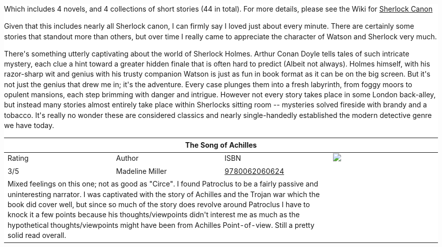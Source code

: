 Which includes 4 novels, and 4 collections of short stories (44 in total). For more details, please see the Wiki for <a href="https://en.wikipedia.org/wiki/Canon_of_Sherlock_Holmes" target="_blank">Sherlock Canon</a>

Given that this includes nearly all Sherlock canon, I can firmly say I loved just about every minute. There are certainly some stories that standout more than others, but over time I really came to appreciate the character of Watson and Sherlock very much. 

There's something utterly captivating about the world of Sherlock Holmes. Arthur Conan Doyle tells tales of such intricate mystery, each clue a hint toward a greater hidden finale that is often hard to predict (Albeit not always). Holmes himself, with his razor-sharp wit and genius with his trusty companion Watson is just as fun in book format as it can be on the big screen. But it's not just the genius that drew me in; it's the adventure. Every case plunges them into a fresh labyrinth, from foggy moors to opulent mansions, each step brimming with danger and intrigue. However not every story takes place in some London back-alley, but instead many stories almost entirely take place within Sherlocks sitting room -- mysteries solved fireside with brandy and a tobacco. It's really no wonder these are considered classics and nearly single-handedly established the modern detective genre we have today.
</td>
  </tr>
</tbody>
</table>


<table style="display:table;table-layout: fixed;">
<thead>
  <tr>
    <th colspan="4">The Song of Achilles</th>
  </tr>
</thead>
<tbody>
  <tr>
    <td>Rating</td>
    <td>Author</td>
    <td>ISBN</td>
    <td rowspan="3" stlye="min-width:25%; vertical-align: top !important;">
      <img src="/assets/images/books/review_covers/2023/9780062060624.jpg" style="width:100%;">
    </td>
  </tr>
  <tr>
    <td>
      3/5
    </td>
    <td>Madeline Miller</td>
    <td> <a target="_blank" href="https://www.amazon.com/s?i=stripbooks&rh=p_66%3A9780062060624"> 9780062060624
</a></td>
  </tr>
  <tr>
    <td colspan="3">Mixed feelings on this one; not as good as "Circe". I found Patroclus to be a fairly passive and uninteresting narrator. I was captivated with the story of Achilles and the Trojan war which the book did cover well, but since so much of the story does revolve around Patroclus I have to knock it a few points because his thoughts/viewpoints didn't interest me as much as the hypothetical thoughts/viewpoints might have been from Achilles Point-of-view. Still a pretty solid read overall.</td>
  </tr>
</tbody>
</table>
